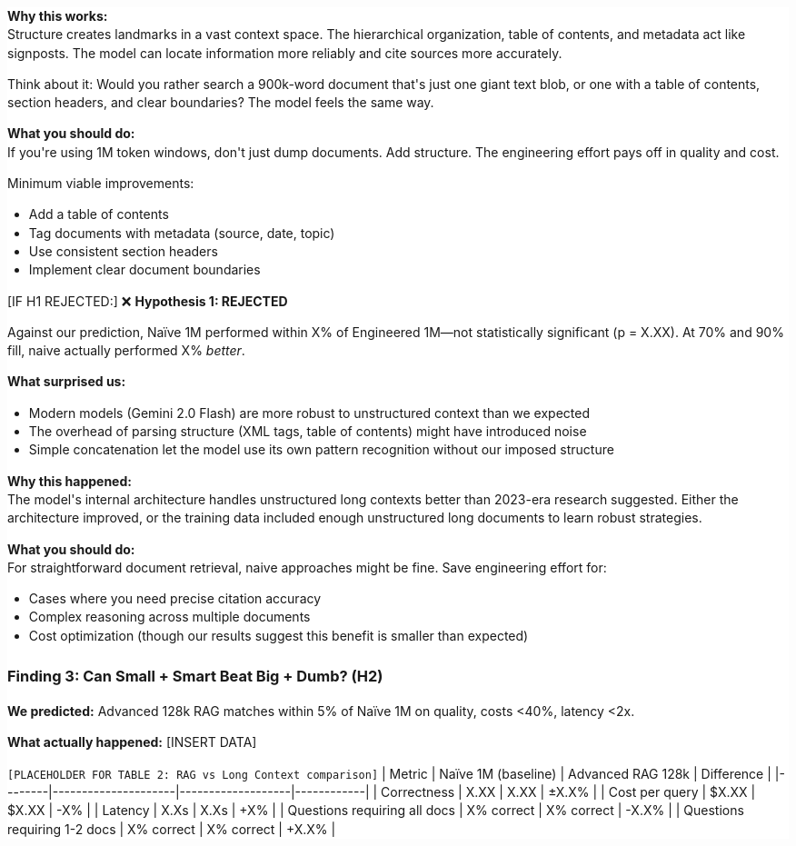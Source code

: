 **Why this works:**  
Structure creates landmarks in a vast context space. The hierarchical organization, table of contents, and metadata act like signposts. The model can locate information more reliably and cite sources more accurately.

Think about it: Would you rather search a 900k-word document that's just one giant text blob, or one with a table of contents, section headers, and clear boundaries? The model feels the same way.

**What you should do:**  
If you're using 1M token windows, don't just dump documents. Add structure. The engineering effort pays off in quality and cost. 

Minimum viable improvements:
- Add a table of contents
- Tag documents with metadata (source, date, topic)
- Use consistent section headers
- Implement clear document boundaries

[IF H1 REJECTED:]
❌ **Hypothesis 1: REJECTED**

Against our prediction, Naïve 1M performed within X% of Engineered 1M—not statistically significant (p = X.XX). At 70% and 90% fill, naive actually performed X% *better*.

**What surprised us:**
- Modern models (Gemini 2.0 Flash) are more robust to unstructured context than we expected
- The overhead of parsing structure (XML tags, table of contents) might have introduced noise
- Simple concatenation let the model use its own pattern recognition without our imposed structure

**Why this happened:**  
The model's internal architecture handles unstructured long contexts better than 2023-era research suggested. Either the architecture improved, or the training data included enough unstructured long documents to learn robust strategies.

**What you should do:**  
For straightforward document retrieval, naive approaches might be fine. Save engineering effort for:
- Cases where you need precise citation accuracy
- Complex reasoning across multiple documents
- Cost optimization (though our results suggest this benefit is smaller than expected)

### Finding 3: Can Small + Smart Beat Big + Dumb? (H2)

**We predicted:** Advanced 128k RAG matches within 5% of Naïve 1M on quality, costs <40%, latency <2x.

**What actually happened:** [INSERT DATA]

`[PLACEHOLDER FOR TABLE 2: RAG vs Long Context comparison]`
| Metric | Naïve 1M (baseline) | Advanced RAG 128k | Difference |
|--------|---------------------|-------------------|------------|
| Correctness | X.XX | X.XX | ±X.X% |
| Cost per query | $X.XX | $X.XX | -X% |
| Latency | X.Xs | X.Xs | +X% |
| Questions requiring all docs | X% correct | X% correct | -X.X% |
| Questions requiring 1-2 docs | X% correct | X% correct | +X.X% |
